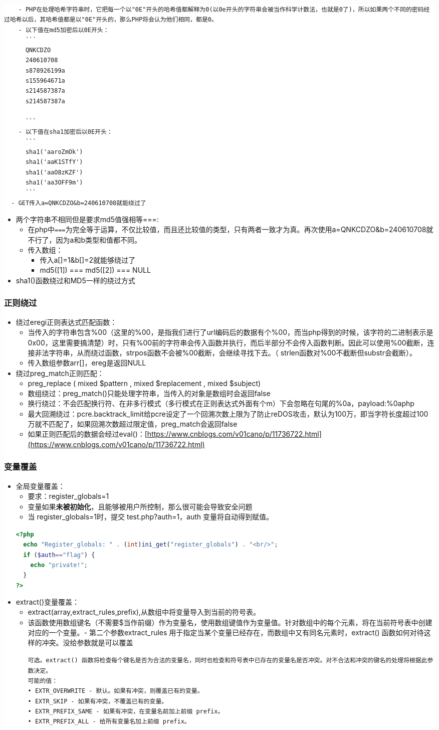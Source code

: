         - PHP在处理哈希字符串时，它把每一个以"0E"开头的哈希值都解释为0(以0e开头的字符串会被当作科学计数法，也就是0了)，所以如果两个不同的密码经过哈希以后，其哈希值都是以"0E"开头的，那么PHP将会认为他们相同，都是0。
        - 以下值在md5加密后以0E开头：
          ```
          QNKCDZO
          240610708
          s878926199a
          s155964671a
          s214587387a
          s214587387a
        
          ```
        - 以下值在sha1加密后以0E开头：
          ```
          sha1('aaroZmOk')
          sha1('aaK1STfY')
          sha1('aaO8zKZF')
          sha1('aa3OFF9m')
          ```
      - GET传入a=QNKCDZO&b=240610708就能绕过了    
- 两个字符串不相同但是要求md5值强相等===:
    - 在php中`===`为完全等于运算，不仅比较值，而且还比较值的类型，只有两者一致才为真。再次使用a=QNKCDZO&b=240610708就不行了，因为a和b类型和值都不同。
    - 传入数组：
        - 传入a[]=1&b[]=2就能够绕过了
        - md5([1]) === md5([2]) === NULL
- sha1()函数绕过和MD5一样的绕过方式
### **正则绕过**
- 绕过eregi正则表达式匹配函数：
    - 当传入的字符串包含%00（这里的%00，是指我们进行了url编码后的数据有个%00，而当php得到的时候，该字符的二进制表示是0x00，这里需要搞清楚）时，只有%00前的字符串会传入函数并执行，而后半部分不会传入函数判断。因此可以使用%00截断，连接非法字符串，从而绕过函数，strpos函数不会被%00截断，会继续寻找下去。（ strlen函数对%00不截断但substr会截断）。
    - 传入数组参数arr[]，ereg是返回NULL
- 绕过preg_match正则匹配：
    -  preg_replace ( mixed $pattern , mixed $replacement , mixed $subject)
    -  数组绕过：preg_match()只能处理字符串，当传入的对象是数组时会返回false
    -  换行绕过：不会匹配换行符、在非多行模式（多行模式在正则表达式外面有个m）下会忽略在句尾的%0a，payload:%0aphp
    -  最大回溯绕过：pcre.backtrack_limit给pcre设定了一个回溯次数上限为了防止reDOS攻击，默认为100万，即当字符长度超过100万就不匹配了，如果回溯次数超过限定值，preg_match会返回false
    - 如果正则匹配后的数据会经过eval()：[https://www.cnblogs.com/v01cano/p/11736722.html](https://www.cnblogs.com/v01cano/p/11736722.html)
### 变量覆盖
- 全局变量覆盖：
    - 要求：register_globals=1
    - 变量如果**未被初始化**，且能够被用户所控制，那么很可能会导致安全问题
    - 当 register_globals=1时，提交 test.php?auth=1，auth 变量将自动得到赋值。
    ```php
    <?php
      echo "Register_globals: " . (int)ini_get("register_globals") . "<br/>";
      if ($auth=="flag") {
        echo "private!";
      }
    ?>
    ```
- extract()变量覆盖：
    - extract(array,extract_rules,prefix),从数组中将变量导入到当前的符号表。
    - 该函数使用数组键名（不需要$当作前缀）作为变量名，使用数组键值作为变量值。针对数组中的每个元素，将在当前符号表中创建对应的一个变量。- 第二个参数extract_rules 用于指定当某个变量已经存在，而数组中又有同名元素时，extract() 函数如何对待这样的冲突。没给参数就是可以覆盖
      ```text
      可选。extract() 函数将检查每个键名是否为合法的变量名，同时也检查和符号表中已存在的变量名是否冲突。对不合法和冲突的键名的处理将根据此参数决定。
      可能的值：
      • EXTR_OVERWRITE - 默认。如果有冲突，则覆盖已有的变量。
      • EXTR_SKIP - 如果有冲突，不覆盖已有的变量。
      • EXTR_PREFIX_SAME - 如果有冲突，在变量名前加上前缀 prefix。
      • EXTR_PREFIX_ALL - 给所有变量名加上前缀 prefix。